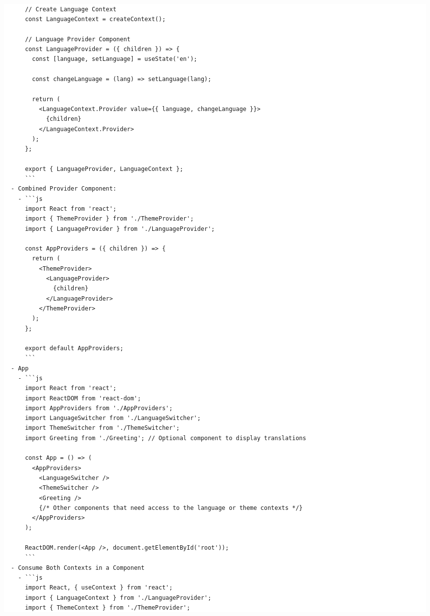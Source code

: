           // Create Language Context
          const LanguageContext = createContext();

          // Language Provider Component
          const LanguageProvider = ({ children }) => {
            const [language, setLanguage] = useState('en');

            const changeLanguage = (lang) => setLanguage(lang);

            return (
              <LanguageContext.Provider value={{ language, changeLanguage }}>
                {children}
              </LanguageContext.Provider>
            );
          };

          export { LanguageProvider, LanguageContext }; 
          ```
      - Combined Provider Component:
        - ```js
          import React from 'react';
          import { ThemeProvider } from './ThemeProvider';
          import { LanguageProvider } from './LanguageProvider';

          const AppProviders = ({ children }) => {
            return (
              <ThemeProvider>
                <LanguageProvider>
                  {children}
                </LanguageProvider>
              </ThemeProvider>
            );
          };

          export default AppProviders; 
          ```
      - App 
        - ```js
          import React from 'react';
          import ReactDOM from 'react-dom';
          import AppProviders from './AppProviders';
          import LanguageSwitcher from './LanguageSwitcher';
          import ThemeSwitcher from './ThemeSwitcher';
          import Greeting from './Greeting'; // Optional component to display translations

          const App = () => (
            <AppProviders>
              <LanguageSwitcher />
              <ThemeSwitcher />
              <Greeting />
              {/* Other components that need access to the language or theme contexts */}
            </AppProviders>
          );

          ReactDOM.render(<App />, document.getElementById('root'));
          ```
      - Consume Both Contexts in a Component
        - ```js
          import React, { useContext } from 'react';
          import { LanguageContext } from './LanguageProvider';
          import { ThemeContext } from './ThemeProvider';
